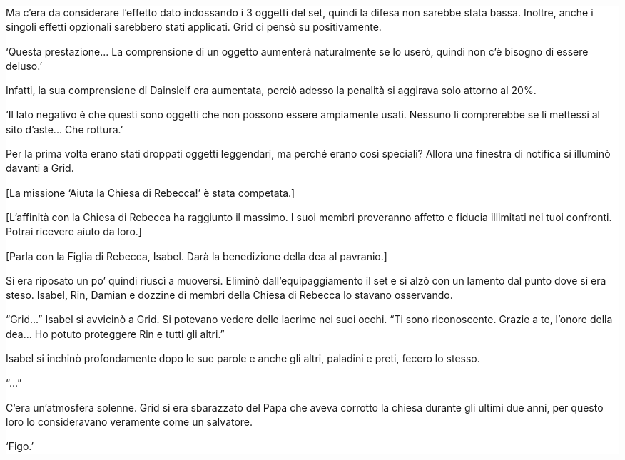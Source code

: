 
Ma c’era da considerare l’effetto dato indossando i 3 oggetti del set, quindi la difesa non sarebbe stata bassa. Inoltre, anche i singoli effetti opzionali sarebbero stati applicati. Grid ci pensò su positivamente.


‘Questa prestazione... La comprensione di un oggetto aumenterà naturalmente se lo userò, quindi non c’è bisogno di essere deluso.’


Infatti, la sua comprensione di Dainsleif era aumentata, perciò adesso la penalità si aggirava solo attorno al 20%.


‘Il lato negativo è che questi sono oggetti che non possono essere ampiamente usati. Nessuno li comprerebbe se li mettessi al sito d’aste... Che rottura.’


Per la prima volta erano stati droppati oggetti leggendari, ma perché erano così speciali? Allora una finestra di notifica si illuminò davanti a Grid.






[La missione ‘Aiuta la Chiesa di Rebecca!’ è stata competata.]






[L’affinità con la Chiesa di Rebecca ha raggiunto il massimo. I suoi membri proveranno affetto e fiducia illimitati nei tuoi confronti. Potrai ricevere aiuto da loro.]






[Parla con la Figlia di Rebecca, Isabel. Darà la benedizione della dea al pavranio.]






Si era riposato un po’ quindi riuscì a muoversi. Eliminò dall’equipaggiamento il set e si alzò con un lamento dal punto dove si era steso. Isabel, Rin, Damian e dozzine di membri della Chiesa di Rebecca lo stavano osservando. 


“Grid...” Isabel si avvicinò a Grid. Si potevano vedere delle lacrime nei suoi occhi. “Ti sono riconoscente. Grazie a te, l’onore della dea... Ho potuto proteggere Rin e tutti gli altri.”


Isabel si inchinò profondamente dopo le sue parole e anche gli altri, paladini e preti, fecero lo stesso.


“...”


C’era un’atmosfera solenne. Grid si era sbarazzato del Papa che aveva corrotto la chiesa durante gli ultimi due anni, per questo loro lo consideravano veramente come un salvatore.


‘Figo.’

